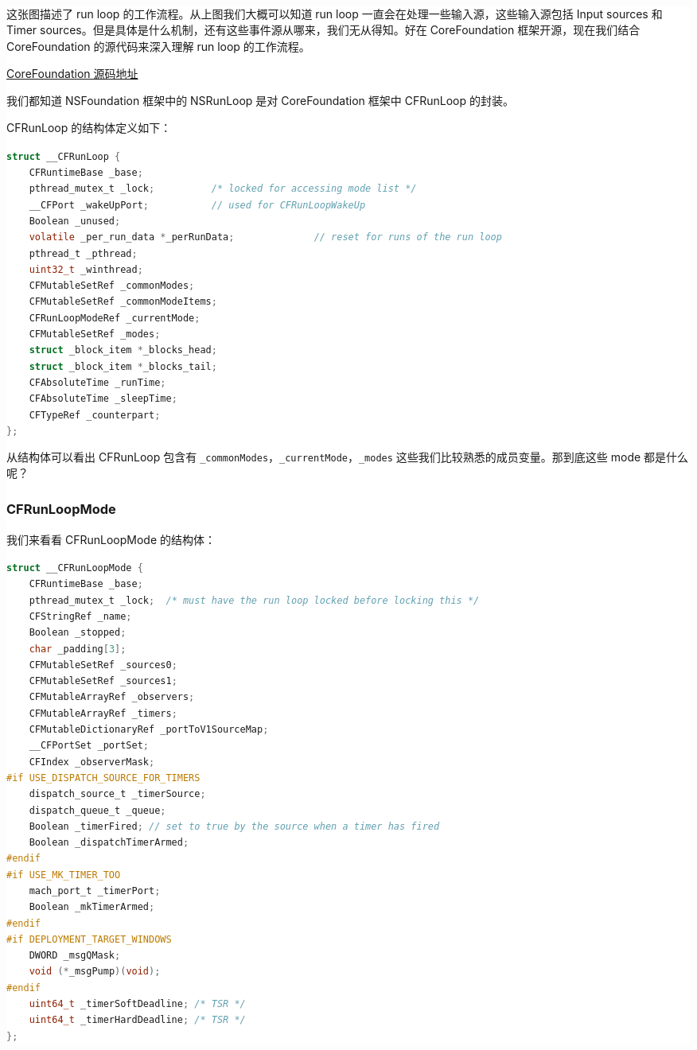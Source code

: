 这张图描述了 run loop 的工作流程。从上图我们大概可以知道 run loop 一直会在处理一些输入源，这些输入源包括 Input sources 和 Timer sources。但是具体是什么机制，还有这些事件源从哪来，我们无从得知。好在 CoreFoundation 框架开源，现在我们结合 CoreFoundation 的源代码来深入理解 run loop 的工作流程。

[CoreFoundation 源码地址](https://opensource.apple.com/tarballs/CF/)

我们都知道 NSFoundation 框架中的 NSRunLoop 是对 CoreFoundation 框架中 CFRunLoop 的封装。

CFRunLoop 的结构体定义如下：

```c
struct __CFRunLoop {
    CFRuntimeBase _base;
    pthread_mutex_t _lock;			/* locked for accessing mode list */
    __CFPort _wakeUpPort;			// used for CFRunLoopWakeUp 
    Boolean _unused;
    volatile _per_run_data *_perRunData;              // reset for runs of the run loop
    pthread_t _pthread;
    uint32_t _winthread;
    CFMutableSetRef _commonModes;
    CFMutableSetRef _commonModeItems;
    CFRunLoopModeRef _currentMode;
    CFMutableSetRef _modes;
    struct _block_item *_blocks_head;
    struct _block_item *_blocks_tail;
    CFAbsoluteTime _runTime;
    CFAbsoluteTime _sleepTime;
    CFTypeRef _counterpart;
};
```

从结构体可以看出 CFRunLoop 包含有 `_commonModes`，`_currentMode`，`_modes` 这些我们比较熟悉的成员变量。那到底这些 mode 都是什么呢？

### CFRunLoopMode

我们来看看 CFRunLoopMode 的结构体：

```c
struct __CFRunLoopMode {
    CFRuntimeBase _base;
    pthread_mutex_t _lock;	/* must have the run loop locked before locking this */
    CFStringRef _name;
    Boolean _stopped;
    char _padding[3];
    CFMutableSetRef _sources0;
    CFMutableSetRef _sources1;
    CFMutableArrayRef _observers;
    CFMutableArrayRef _timers;
    CFMutableDictionaryRef _portToV1SourceMap;
    __CFPortSet _portSet;
    CFIndex _observerMask;
#if USE_DISPATCH_SOURCE_FOR_TIMERS
    dispatch_source_t _timerSource;
    dispatch_queue_t _queue;
    Boolean _timerFired; // set to true by the source when a timer has fired
    Boolean _dispatchTimerArmed;
#endif
#if USE_MK_TIMER_TOO
    mach_port_t _timerPort;
    Boolean _mkTimerArmed;
#endif
#if DEPLOYMENT_TARGET_WINDOWS
    DWORD _msgQMask;
    void (*_msgPump)(void);
#endif
    uint64_t _timerSoftDeadline; /* TSR */
    uint64_t _timerHardDeadline; /* TSR */
};
```